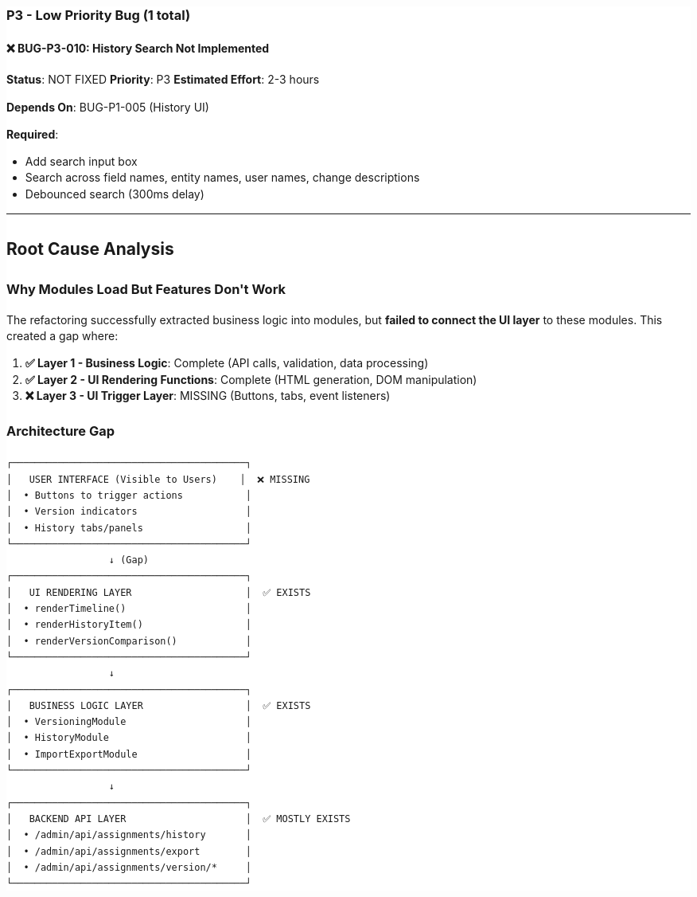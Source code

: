 ### P3 - Low Priority Bug (1 total)

#### ❌ BUG-P3-010: History Search Not Implemented
**Status**: NOT FIXED
**Priority**: P3
**Estimated Effort**: 2-3 hours

**Depends On**: BUG-P1-005 (History UI)

**Required**:
- Add search input box
- Search across field names, entity names, user names, change descriptions
- Debounced search (300ms delay)

---

## Root Cause Analysis

### Why Modules Load But Features Don't Work

The refactoring successfully extracted business logic into modules, but **failed to connect the UI layer** to these modules. This created a gap where:

1. **✅ Layer 1 - Business Logic**: Complete (API calls, validation, data processing)
2. **✅ Layer 2 - UI Rendering Functions**: Complete (HTML generation, DOM manipulation)
3. **❌ Layer 3 - UI Trigger Layer**: MISSING (Buttons, tabs, event listeners)

### Architecture Gap

```
┌─────────────────────────────────────────┐
│   USER INTERFACE (Visible to Users)    │  ❌ MISSING
│  • Buttons to trigger actions           │
│  • Version indicators                   │
│  • History tabs/panels                  │
└─────────────────────────────────────────┘
                  ↓ (Gap)
┌─────────────────────────────────────────┐
│   UI RENDERING LAYER                    │  ✅ EXISTS
│  • renderTimeline()                     │
│  • renderHistoryItem()                  │
│  • renderVersionComparison()            │
└─────────────────────────────────────────┘
                  ↓
┌─────────────────────────────────────────┐
│   BUSINESS LOGIC LAYER                  │  ✅ EXISTS
│  • VersioningModule                     │
│  • HistoryModule                        │
│  • ImportExportModule                   │
└─────────────────────────────────────────┘
                  ↓
┌─────────────────────────────────────────┐
│   BACKEND API LAYER                     │  ✅ MOSTLY EXISTS
│  • /admin/api/assignments/history       │
│  • /admin/api/assignments/export        │
│  • /admin/api/assignments/version/*     │
└─────────────────────────────────────────┘
```

